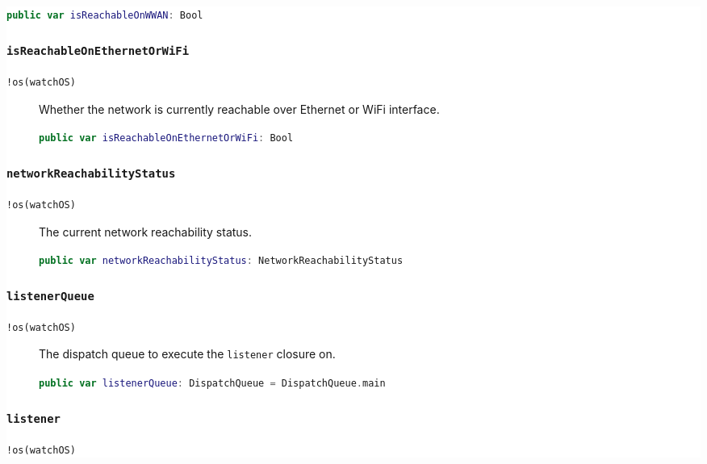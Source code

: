``` swift
public var isReachableOnWWAN: Bool 
```

</dd>
</dl>

### `isReachableOnEthernetOrWiFi`

<dl>
<dt><code>!os(watchOS)</code></dt>
<dd>

Whether the network is currently reachable over Ethernet or WiFi interface.

``` swift
public var isReachableOnEthernetOrWiFi: Bool 
```

</dd>
</dl>

### `networkReachabilityStatus`

<dl>
<dt><code>!os(watchOS)</code></dt>
<dd>

The current network reachability status.

``` swift
public var networkReachabilityStatus: NetworkReachabilityStatus 
```

</dd>
</dl>

### `listenerQueue`

<dl>
<dt><code>!os(watchOS)</code></dt>
<dd>

The dispatch queue to execute the `listener` closure on.

``` swift
public var listenerQueue: DispatchQueue = DispatchQueue.main
```

</dd>
</dl>

### `listener`

<dl>
<dt><code>!os(watchOS)</code></dt>
<dd>

